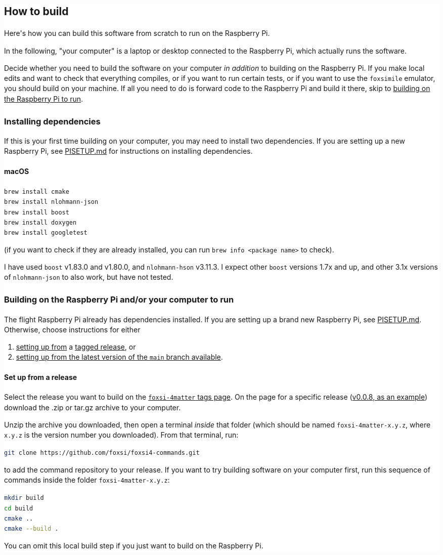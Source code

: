 ## How to build
Here's how you can build this software from scratch to run on the Raspberry Pi. 

In the following, "your computer" is a laptop or desktop connected to the Raspberry Pi, which actually runs the software.

Decide whether you need to build the software on your computer *in addition* to building on the Raspberry Pi. If you make local edits and want to check that everything compiles, or if you want to run certain tests, or if you want to use the `foxsimile` emulator, you should build on your machine. If all you need to do is forward code to the Raspberry Pi and build it there, skip to [building on the Raspberry Pi to run](#building-on-the-raspberry-pi-to-run).

### Installing dependencies
If this is your first time building on your computer, you may need to install two dependencies. If you are setting up a new Raspberry Pi, see [PISETUP.md](PISETUP.md) for instructions on installing dependencies.

#### macOS
```bash
brew install cmake
brew install nlohmann-json
brew install boost
brew install doxygen
brew install googletest
```
(if you want to check if they are already installed, you can run `brew info <package name>` to check).

I have used `boost` v1.83.0 and v1.80.0, and `nlohmann-hson` v3.11.3. I expect other `boost` versions 1.7x and up, and other 3.1x versions of `nlohmann-json` to also work, but have not tested.

### Building on the Raspberry Pi and/or your computer to run
The flight Raspberry Pi already has dependencies installed. If you are setting up a brand new Raspberry Pi, see [PISETUP.md](PISETUP.md). Otherwise, choose instructions for either
1. [setting up from](#set-up-from-a-release) a [tagged release](https://github.com/foxsi/foxsi-4matter/tags), or
2. [setting up from the latest version of the `main` branch available](#set-up-from-latest-main).

#### Set up from a release
Select the release you want to build on the [`foxsi-4matter` tags page](https://github.com/foxsi/foxsi-4matter/tags). On the page for a specific release ([v0.0.8, as an example](https://github.com/foxsi/foxsi-4matter/releases/tag/v0.0.8)) download the .zip or tar.gz archive to your computer. 

Unzip the archive you downloaded, then open a terminal *inside* that folder (which should be named `foxsi-4matter-x.y.z`, where `x.y.z` is the version number you downloaded). From that terminal, run:
```bash
git clone https://github.com/foxsi/foxsi4-commands.git
```
to add the command repository to your release. If you want to try building software on your computer first, run this sequence of commands inside the folder `foxsi-4matter-x.y.z`:
```bash
mkdir build
cd build
cmake ..
cmake --build .
```
You can omit this local build step if you just want to build on the Raspberry Pi.
